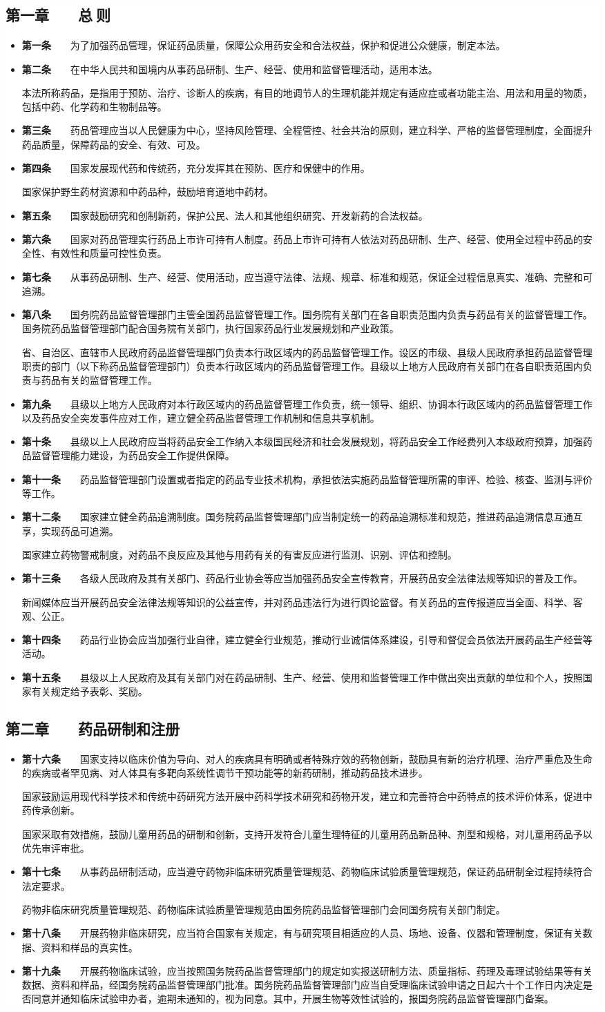 
## 第一章　　总  则

- **第一条**　　为了加强药品管理，保证药品质量，保障公众用药安全和合法权益，保护和促进公众健康，制定本法。

- **第二条**　　在中华人民共和国境内从事药品研制、生产、经营、使用和监督管理活动，适用本法。

  本法所称药品，是指用于预防、治疗、诊断人的疾病，有目的地调节人的生理机能并规定有适应症或者功能主治、用法和用量的物质，包括中药、化学药和生物制品等。

- **第三条**　　药品管理应当以人民健康为中心，坚持风险管理、全程管控、社会共治的原则，建立科学、严格的监督管理制度，全面提升药品质量，保障药品的安全、有效、可及。

- **第四条**　　国家发展现代药和传统药，充分发挥其在预防、医疗和保健中的作用。

  国家保护野生药材资源和中药品种，鼓励培育道地中药材。

- **第五条**　　国家鼓励研究和创制新药，保护公民、法人和其他组织研究、开发新药的合法权益。

- **第六条**　　国家对药品管理实行药品上市许可持有人制度。药品上市许可持有人依法对药品研制、生产、经营、使用全过程中药品的安全性、有效性和质量可控性负责。

- **第七条**　　从事药品研制、生产、经营、使用活动，应当遵守法律、法规、规章、标准和规范，保证全过程信息真实、准确、完整和可追溯。

- **第八条**　　国务院药品监督管理部门主管全国药品监督管理工作。国务院有关部门在各自职责范围内负责与药品有关的监督管理工作。国务院药品监督管理部门配合国务院有关部门，执行国家药品行业发展规划和产业政策。

  省、自治区、直辖市人民政府药品监督管理部门负责本行政区域内的药品监督管理工作。设区的市级、县级人民政府承担药品监督管理职责的部门（以下称药品监督管理部门）负责本行政区域内的药品监督管理工作。县级以上地方人民政府有关部门在各自职责范围内负责与药品有关的监督管理工作。

- **第九条**　　县级以上地方人民政府对本行政区域内的药品监督管理工作负责，统一领导、组织、协调本行政区域内的药品监督管理工作以及药品安全突发事件应对工作，建立健全药品监督管理工作机制和信息共享机制。

- **第十条**　　县级以上人民政府应当将药品安全工作纳入本级国民经济和社会发展规划，将药品安全工作经费列入本级政府预算，加强药品监督管理能力建设，为药品安全工作提供保障。

- **第十一条**　　药品监督管理部门设置或者指定的药品专业技术机构，承担依法实施药品监督管理所需的审评、检验、核查、监测与评价等工作。

- **第十二条**　　国家建立健全药品追溯制度。国务院药品监督管理部门应当制定统一的药品追溯标准和规范，推进药品追溯信息互通互享，实现药品可追溯。

  国家建立药物警戒制度，对药品不良反应及其他与用药有关的有害反应进行监测、识别、评估和控制。

- **第十三条**　　各级人民政府及其有关部门、药品行业协会等应当加强药品安全宣传教育，开展药品安全法律法规等知识的普及工作。

  新闻媒体应当开展药品安全法律法规等知识的公益宣传，并对药品违法行为进行舆论监督。有关药品的宣传报道应当全面、科学、客观、公正。

- **第十四条**　　药品行业协会应当加强行业自律，建立健全行业规范，推动行业诚信体系建设，引导和督促会员依法开展药品生产经营等活动。

- **第十五条**　　县级以上人民政府及其有关部门对在药品研制、生产、经营、使用和监督管理工作中做出突出贡献的单位和个人，按照国家有关规定给予表彰、奖励。

## 第二章　　药品研制和注册

- **第十六条**　　国家支持以临床价值为导向、对人的疾病具有明确或者特殊疗效的药物创新，鼓励具有新的治疗机理、治疗严重危及生命的疾病或者罕见病、对人体具有多靶向系统性调节干预功能等的新药研制，推动药品技术进步。

  国家鼓励运用现代科学技术和传统中药研究方法开展中药科学技术研究和药物开发，建立和完善符合中药特点的技术评价体系，促进中药传承创新。

  国家采取有效措施，鼓励儿童用药品的研制和创新，支持开发符合儿童生理特征的儿童用药品新品种、剂型和规格，对儿童用药品予以优先审评审批。

- **第十七条**　　从事药品研制活动，应当遵守药物非临床研究质量管理规范、药物临床试验质量管理规范，保证药品研制全过程持续符合法定要求。

  药物非临床研究质量管理规范、药物临床试验质量管理规范由国务院药品监督管理部门会同国务院有关部门制定。

- **第十八条**　　开展药物非临床研究，应当符合国家有关规定，有与研究项目相适应的人员、场地、设备、仪器和管理制度，保证有关数据、资料和样品的真实性。

- **第十九条**　　开展药物临床试验，应当按照国务院药品监督管理部门的规定如实报送研制方法、质量指标、药理及毒理试验结果等有关数据、资料和样品，经国务院药品监督管理部门批准。国务院药品监督管理部门应当自受理临床试验申请之日起六十个工作日内决定是否同意并通知临床试验申办者，逾期未通知的，视为同意。其中，开展生物等效性试验的，报国务院药品监督管理部门备案。

